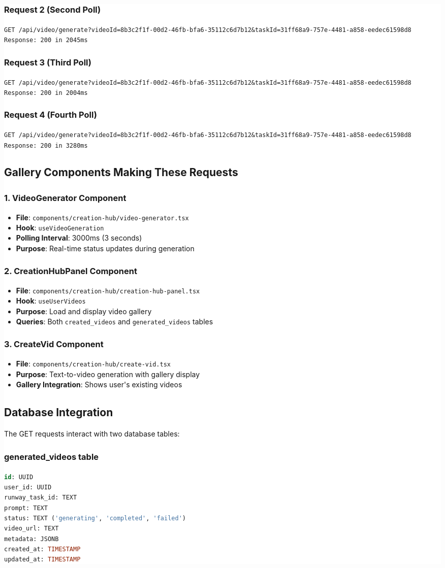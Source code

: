 ### Request 2 (Second Poll)
```
GET /api/video/generate?videoId=8b3c2f1f-00d2-46fb-bfa6-35112c6d7b12&taskId=31ff68a9-757e-4481-a858-eedec61598d8
Response: 200 in 2045ms
```

### Request 3 (Third Poll)
```
GET /api/video/generate?videoId=8b3c2f1f-00d2-46fb-bfa6-35112c6d7b12&taskId=31ff68a9-757e-4481-a858-eedec61598d8
Response: 200 in 2004ms
```

### Request 4 (Fourth Poll)
```
GET /api/video/generate?videoId=8b3c2f1f-00d2-46fb-bfa6-35112c6d7b12&taskId=31ff68a9-757e-4481-a858-eedec61598d8
Response: 200 in 3280ms
```

## Gallery Components Making These Requests

### 1. VideoGenerator Component
- **File**: `components/creation-hub/video-generator.tsx`
- **Hook**: `useVideoGeneration`
- **Polling Interval**: 3000ms (3 seconds)
- **Purpose**: Real-time status updates during generation

### 2. CreationHubPanel Component
- **File**: `components/creation-hub/creation-hub-panel.tsx`
- **Hook**: `useUserVideos`
- **Purpose**: Load and display video gallery
- **Queries**: Both `created_videos` and `generated_videos` tables

### 3. CreateVid Component
- **File**: `components/creation-hub/create-vid.tsx`
- **Purpose**: Text-to-video generation with gallery display
- **Gallery Integration**: Shows user's existing videos

## Database Integration

The GET requests interact with two database tables:

### generated_videos table
```sql
id: UUID
user_id: UUID
runway_task_id: TEXT
prompt: TEXT
status: TEXT ('generating', 'completed', 'failed')
video_url: TEXT
metadata: JSONB
created_at: TIMESTAMP
updated_at: TIMESTAMP
```
